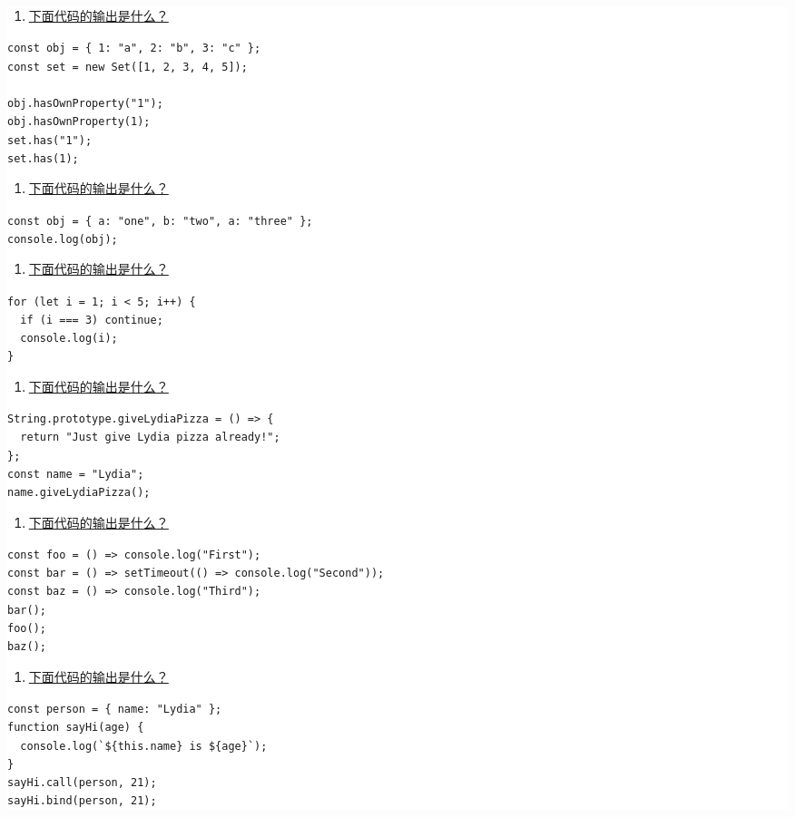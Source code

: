 1. [下面代码的输出是什么？](https://github.com/pwstrick/daily/issues/747)

```
const obj = { 1: "a", 2: "b", 3: "c" };
const set = new Set([1, 2, 3, 4, 5]);

obj.hasOwnProperty("1");
obj.hasOwnProperty(1);
set.has("1");
set.has(1);
```

1. [下面代码的输出是什么？](https://github.com/pwstrick/daily/issues/748)

```
const obj = { a: "one", b: "two", a: "three" };
console.log(obj);
```

1. [下面代码的输出是什么？](https://github.com/pwstrick/daily/issues/750)

```
for (let i = 1; i < 5; i++) {
  if (i === 3) continue;
  console.log(i);
}
```

1. [下面代码的输出是什么？](https://github.com/pwstrick/daily/issues/751)

```
String.prototype.giveLydiaPizza = () => {
  return "Just give Lydia pizza already!";
};
const name = "Lydia";
name.giveLydiaPizza();
```

1. [下面代码的输出是什么？](https://github.com/pwstrick/daily/issues/752)

```
const foo = () => console.log("First");
const bar = () => setTimeout(() => console.log("Second"));
const baz = () => console.log("Third");
bar();
foo();
baz();
```

1. [下面代码的输出是什么？](https://github.com/pwstrick/daily/issues/755)

```
const person = { name: "Lydia" };
function sayHi(age) {
  console.log(`${this.name} is ${age}`);
}
sayHi.call(person, 21);
sayHi.bind(person, 21);
```
